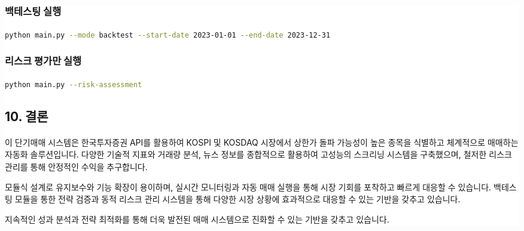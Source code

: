 ### 백테스팅 실행

```bash
python main.py --mode backtest --start-date 2023-01-01 --end-date 2023-12-31
```

### 리스크 평가만 실행

```bash
python main.py --risk-assessment
```

## 10. 결론

이 단기매매 시스템은 한국투자증권 API를 활용하여 KOSPI 및 KOSDAQ 시장에서 상한가 돌파 가능성이 높은 종목을 식별하고 체계적으로 매매하는 자동화 솔루션입니다. 다양한 기술적 지표와 거래량 분석, 뉴스 정보를 종합적으로 활용하여 고성능의 스크리닝 시스템을 구축했으며, 철저한 리스크 관리를 통해 안정적인 수익을 추구합니다.

모듈식 설계로 유지보수와 기능 확장이 용이하며, 실시간 모니터링과 자동 매매 실행을 통해 시장 기회를 포착하고 빠르게 대응할 수 있습니다. 백테스팅 모듈을 통한 전략 검증과 동적 리스크 관리 시스템을 통해 다양한 시장 상황에 효과적으로 대응할 수 있는 기반을 갖추고 있습니다.

지속적인 성과 분석과 전략 최적화를 통해 더욱 발전된 매매 시스템으로 진화할 수 있는 기반을 갖추고 있습니다.
